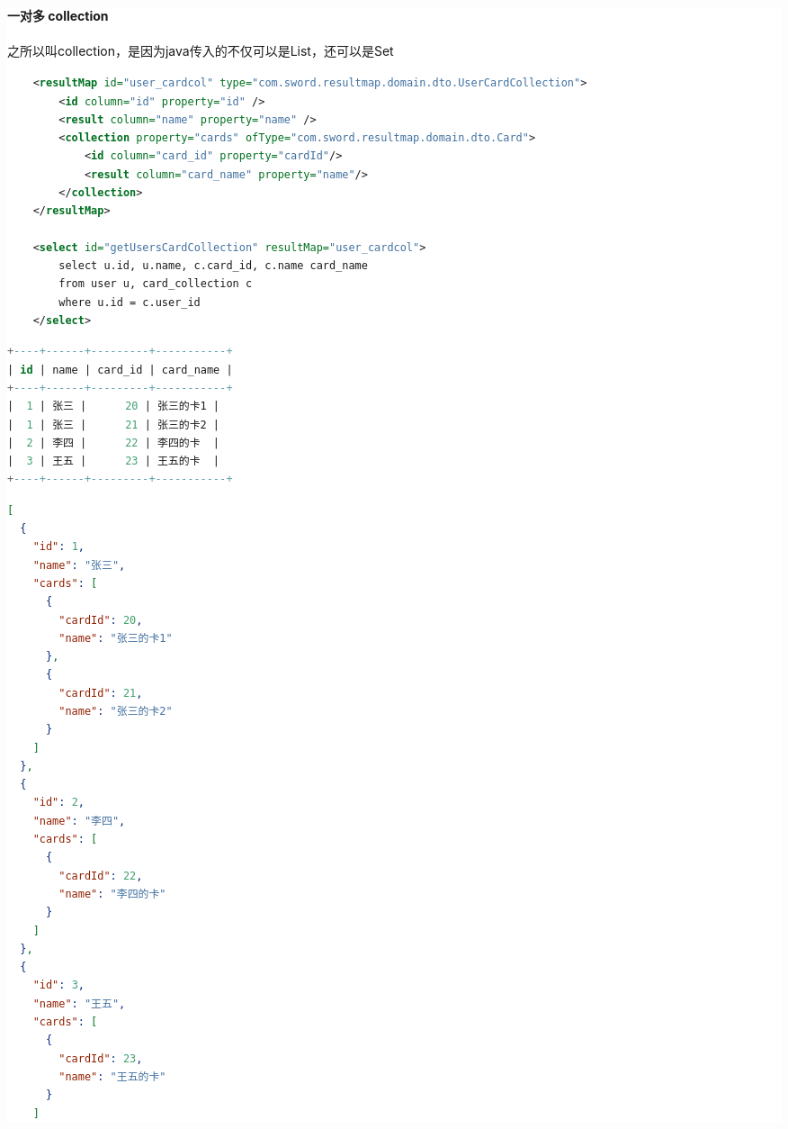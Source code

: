 #### 一对多 collection

之所以叫collection，是因为java传入的不仅可以是List，还可以是Set

```xml
    <resultMap id="user_cardcol" type="com.sword.resultmap.domain.dto.UserCardCollection">
        <id column="id" property="id" />
        <result column="name" property="name" />
        <collection property="cards" ofType="com.sword.resultmap.domain.dto.Card">
            <id column="card_id" property="cardId"/>
            <result column="card_name" property="name"/>
        </collection>
    </resultMap>

    <select id="getUsersCardCollection" resultMap="user_cardcol">
        select u.id, u.name, c.card_id, c.name card_name
        from user u, card_collection c
        where u.id = c.user_id
    </select>
```
```sql
+----+------+---------+-----------+
| id | name | card_id | card_name |
+----+------+---------+-----------+
|  1 | 张三 |      20 | 张三的卡1 |
|  1 | 张三 |      21 | 张三的卡2 |
|  2 | 李四 |      22 | 李四的卡  |
|  3 | 王五 |      23 | 王五的卡  |
+----+------+---------+-----------+
```
```json
[
  {
    "id": 1,
    "name": "张三",
    "cards": [
      {
        "cardId": 20,
        "name": "张三的卡1"
      },
      {
        "cardId": 21,
        "name": "张三的卡2"
      }
    ]
  },
  {
    "id": 2,
    "name": "李四",
    "cards": [
      {
        "cardId": 22,
        "name": "李四的卡"
      }
    ]
  },
  {
    "id": 3,
    "name": "王五",
    "cards": [
      {
        "cardId": 23,
        "name": "王五的卡"
      }
    ]
```